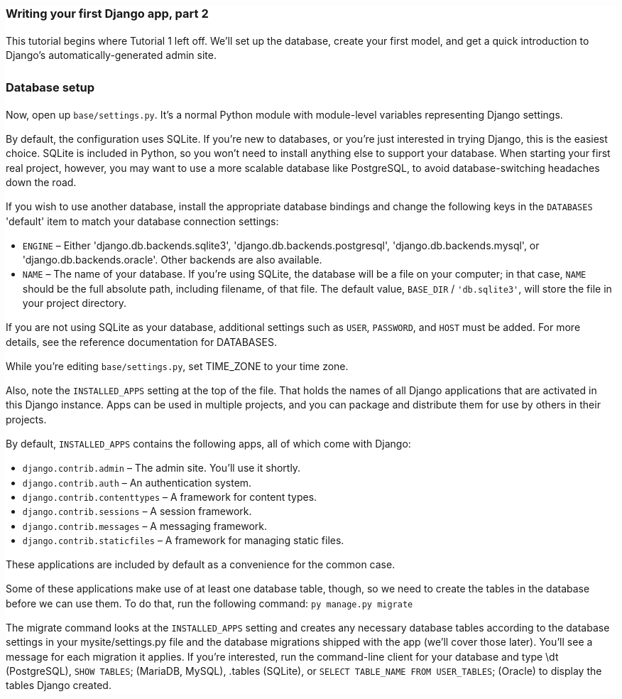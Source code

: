 ### Writing your first Django app, part 2

This tutorial begins where Tutorial 1 left off. We’ll set up the database, create your first model, and get a quick introduction to Django’s automatically-generated admin site.


### Database setup
Now, open up `base/settings.py`. It’s a normal Python module with module-level variables representing Django settings.

By default, the configuration uses SQLite. If you’re new to databases, or you’re just interested in trying Django, this is the easiest choice. SQLite is included in Python, so you won’t need to install anything else to support your database. When starting your first real project, however, you may want to use a more scalable database like PostgreSQL, to avoid database-switching headaches down the road.

If you wish to use another database, install the appropriate database bindings and change the following keys in the `DATABASES` 'default' item to match your database connection settings:

- `ENGINE` – Either 'django.db.backends.sqlite3', 'django.db.backends.postgresql', 'django.db.backends.mysql', or 'django.db.backends.oracle'. Other backends are also available.
- `NAME` – The name of your database. If you’re using SQLite, the database will be a file on your computer; in that case, `NAME` should be the full absolute path, including filename, of that file. The default value, `BASE_DIR` / `'db.sqlite3'`, will store the file in your project directory.


If you are not using SQLite as your database, additional settings such as `USER`, `PASSWORD`, and `HOST` must be added. For more details, see the reference documentation for DATABASES.



While you’re editing `base/settings.py`, set TIME_ZONE to your time zone.

Also, note the `INSTALLED_APPS` setting at the top of the file. That holds the names of all Django applications that are activated in this Django instance. Apps can be used in multiple projects, and you can package and distribute them for use by others in their projects.

By default, `INSTALLED_APPS` contains the following apps, all of which come with Django:

- `django.contrib.admin` – The admin site. You’ll use it shortly.
- `django.contrib.auth` – An authentication system.
- `django.contrib.contenttypes` – A framework for content types.
- `django.contrib.sessions` – A session framework.
- `django.contrib.messages` – A messaging framework.
- `django.contrib.staticfiles` – A framework for managing static files.

These applications are included by default as a convenience for the common case.

Some of these applications make use of at least one database table, though, so we need to create the tables in the database before we can use them. To do that, run the following command:
`py manage.py migrate`

The migrate command looks at the `INSTALLED_APPS` setting and creates any necessary database tables according to the database settings in your mysite/settings.py file and the database migrations shipped with the app (we’ll cover those later). You’ll see a message for each migration it applies. If you’re interested, run the command-line client for your database and type \dt (PostgreSQL), `SHOW TABLES`; (MariaDB, MySQL), .tables (SQLite), or `SELECT TABLE_NAME FROM USER_TABLES`; (Oracle) to display the tables Django created.
